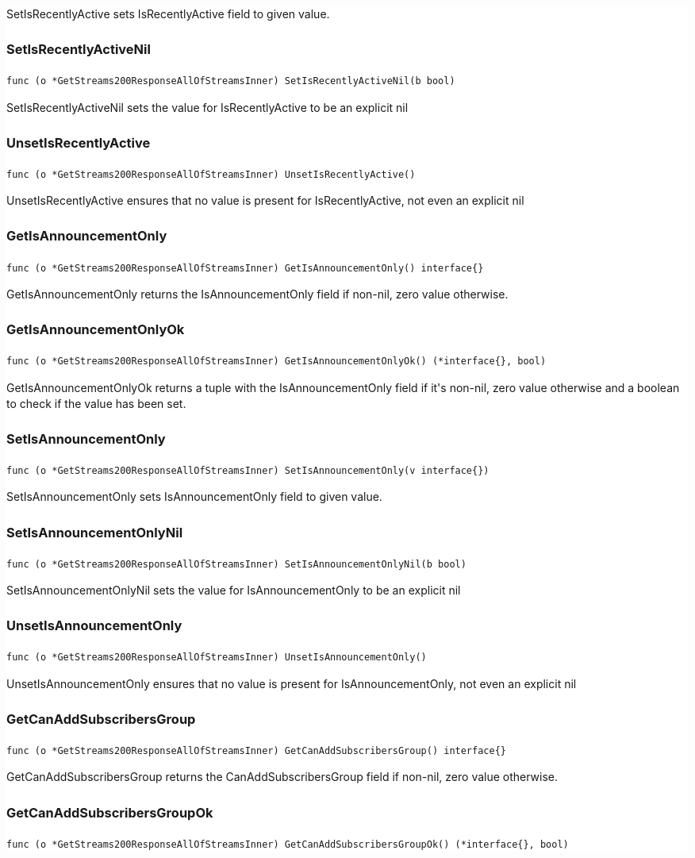 SetIsRecentlyActive sets IsRecentlyActive field to given value.


### SetIsRecentlyActiveNil

`func (o *GetStreams200ResponseAllOfStreamsInner) SetIsRecentlyActiveNil(b bool)`

 SetIsRecentlyActiveNil sets the value for IsRecentlyActive to be an explicit nil

### UnsetIsRecentlyActive
`func (o *GetStreams200ResponseAllOfStreamsInner) UnsetIsRecentlyActive()`

UnsetIsRecentlyActive ensures that no value is present for IsRecentlyActive, not even an explicit nil
### GetIsAnnouncementOnly

`func (o *GetStreams200ResponseAllOfStreamsInner) GetIsAnnouncementOnly() interface{}`

GetIsAnnouncementOnly returns the IsAnnouncementOnly field if non-nil, zero value otherwise.

### GetIsAnnouncementOnlyOk

`func (o *GetStreams200ResponseAllOfStreamsInner) GetIsAnnouncementOnlyOk() (*interface{}, bool)`

GetIsAnnouncementOnlyOk returns a tuple with the IsAnnouncementOnly field if it's non-nil, zero value otherwise
and a boolean to check if the value has been set.

### SetIsAnnouncementOnly

`func (o *GetStreams200ResponseAllOfStreamsInner) SetIsAnnouncementOnly(v interface{})`

SetIsAnnouncementOnly sets IsAnnouncementOnly field to given value.


### SetIsAnnouncementOnlyNil

`func (o *GetStreams200ResponseAllOfStreamsInner) SetIsAnnouncementOnlyNil(b bool)`

 SetIsAnnouncementOnlyNil sets the value for IsAnnouncementOnly to be an explicit nil

### UnsetIsAnnouncementOnly
`func (o *GetStreams200ResponseAllOfStreamsInner) UnsetIsAnnouncementOnly()`

UnsetIsAnnouncementOnly ensures that no value is present for IsAnnouncementOnly, not even an explicit nil
### GetCanAddSubscribersGroup

`func (o *GetStreams200ResponseAllOfStreamsInner) GetCanAddSubscribersGroup() interface{}`

GetCanAddSubscribersGroup returns the CanAddSubscribersGroup field if non-nil, zero value otherwise.

### GetCanAddSubscribersGroupOk

`func (o *GetStreams200ResponseAllOfStreamsInner) GetCanAddSubscribersGroupOk() (*interface{}, bool)`
